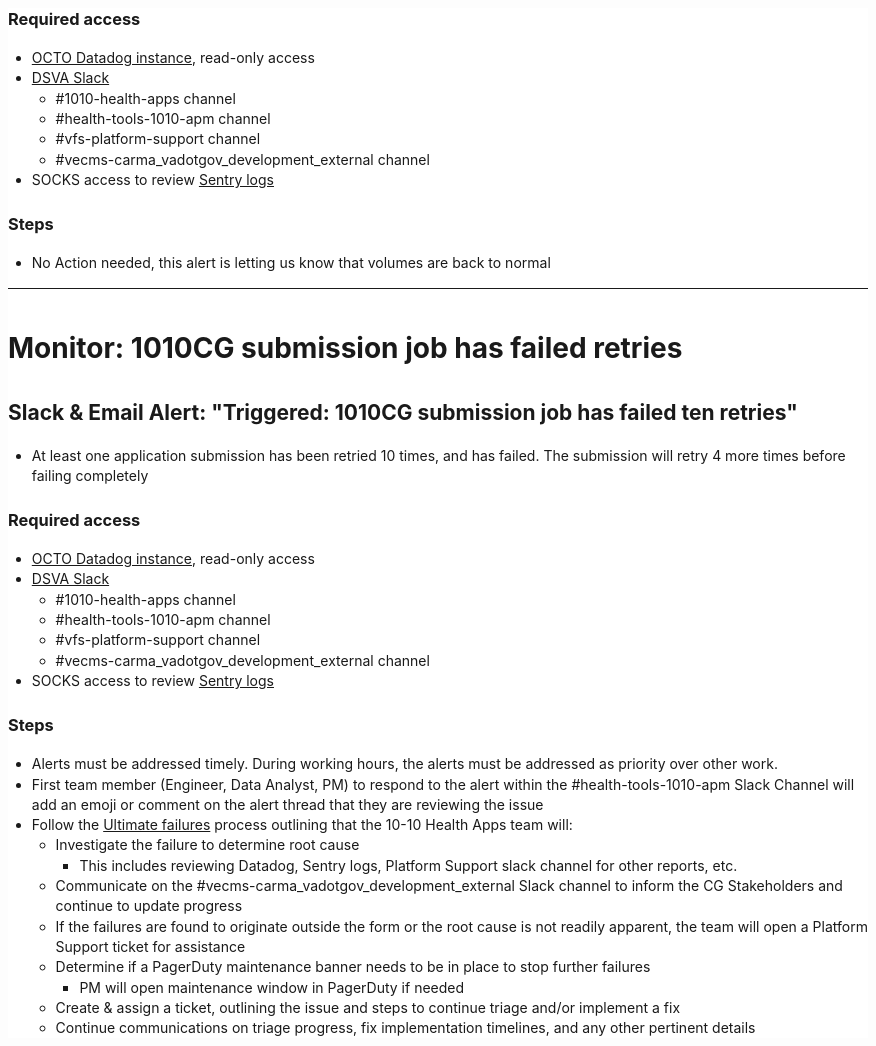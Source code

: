 ### Required access
- [OCTO Datadog instance](https://vagov.ddog-gov.com/), read-only access
- [DSVA Slack](dsva.slack.com)
     - #1010-health-apps channel
     - #health-tools-1010-apm channel
     - #vfs-platform-support channel
     - #vecms-carma_vadotgov_development_external channel
- SOCKS access to review [Sentry logs](http://sentry.vfs.va.gov/organizations/vsp/issues/)

### Steps
- No Action needed, this alert is letting us know that volumes are back to normal

---

# Monitor: 1010CG submission job has failed retries
## Slack & Email Alert: "Triggered: 1010CG submission job has failed ten retries"
- At least one application submission has been retried 10 times, and has failed. The submission will retry 4 more times before failing completely

### Required access
- [OCTO Datadog instance](https://vagov.ddog-gov.com/), read-only access
- [DSVA Slack](dsva.slack.com)
     - #1010-health-apps channel
     - #health-tools-1010-apm channel
     - #vfs-platform-support channel
     - #vecms-carma_vadotgov_development_external channel
- SOCKS access to review [Sentry logs](http://sentry.vfs.va.gov/organizations/vsp/issues/)

### Steps
- Alerts must be addressed timely.  During working hours, the alerts must be addressed as priority over other work.
- First team member (Engineer, Data Analyst, PM) to respond to the alert within the #health-tools-1010-apm Slack Channel will add an emoji or comment on the alert thread that they are reviewing the issue
- Follow the [Ultimate failures](https://github.com/department-of-veterans-affairs/va.gov-team/blob/master/products/caregivers/10-10CG%20Form/Vets-api%20retries%20for%20MuleSoft%20-%20Ultimate%20Failures%20process.md) process outlining that the 10-10 Health Apps team will:
     - Investigate the failure to determine root cause
          - This includes reviewing Datadog, Sentry logs, Platform Support slack channel for other reports, etc.
     - Communicate on the #vecms-carma_vadotgov_development_external Slack channel to inform the CG Stakeholders and continue to update progress
     - If the failures are found to originate outside the form or the root cause is not readily apparent, the team will open a Platform Support ticket for assistance
     - Determine if a PagerDuty maintenance banner needs to be in place to stop further failures
          - PM will open maintenance window in PagerDuty if needed
     - Create & assign a ticket, outlining the issue and steps to continue triage and/or implement a fix
     - Continue communications on triage progress, fix implementation timelines, and any other pertinent details
